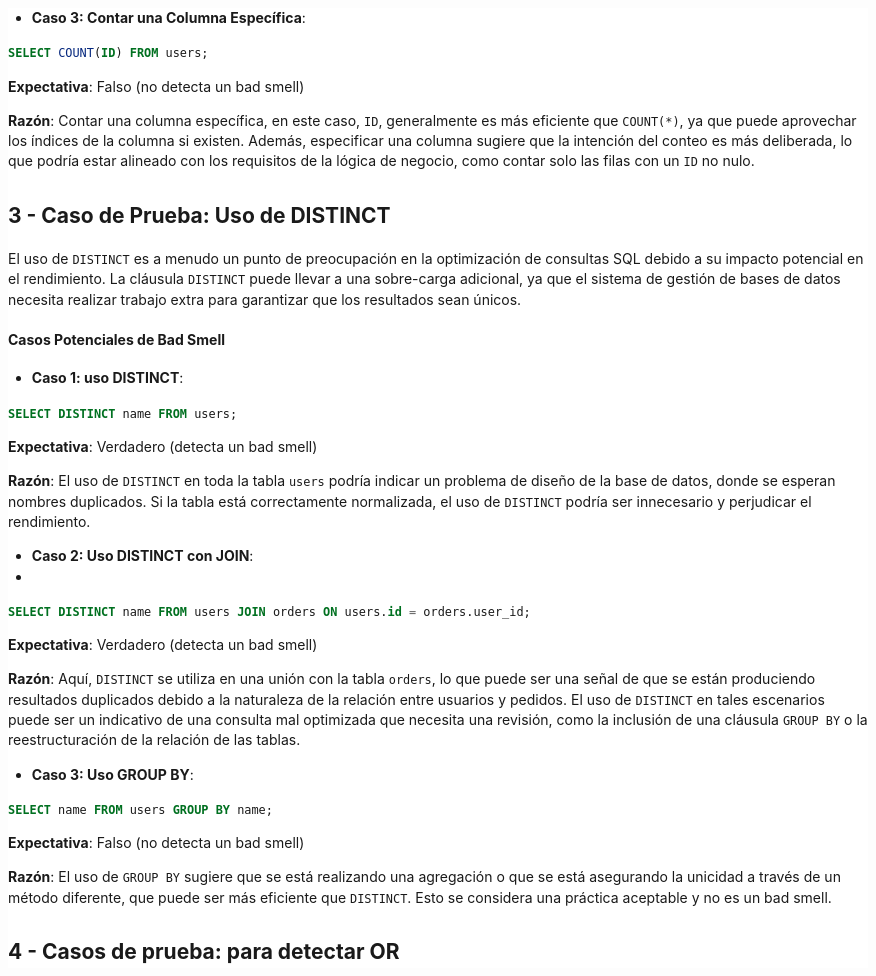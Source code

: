 -   **Caso 3: Contar una Columna Específica**:
```sql 
SELECT COUNT(ID) FROM users;
```

**Expectativa**: Falso (no detecta un bad smell)

**Razón**: Contar una columna específica, en este caso, `ID`, generalmente es más eficiente que `COUNT(*)`, ya que puede aprovechar los índices de la columna si existen. Además, especificar una columna sugiere que la intención del conteo es más deliberada, lo que podría estar alineado con los requisitos de la lógica de negocio, como contar solo las filas con un `ID` no nulo.

## 3 - Caso de Prueba: Uso de DISTINCT 

El uso de `DISTINCT` es a menudo un punto de preocupación en la optimización de consultas SQL debido a su impacto potencial en el rendimiento. La cláusula `DISTINCT` puede llevar a una sobre-carga adicional, ya que el sistema de gestión de bases de datos necesita realizar trabajo extra para garantizar que los resultados sean únicos. 

#### Casos Potenciales de Bad Smell  

-   **Caso 1: uso DISTINCT**:
```sql 
SELECT DISTINCT name FROM users;
```
**Expectativa**: Verdadero (detecta un bad smell)

**Razón**: El uso de `DISTINCT` en toda la tabla `users` podría indicar un problema de diseño de la base de datos, donde se esperan nombres duplicados. Si la tabla está correctamente normalizada, el uso de `DISTINCT` podría ser innecesario y perjudicar el rendimiento.

-   **Caso 2: Uso DISTINCT con JOIN**:
- 
```sql 
SELECT DISTINCT name FROM users JOIN orders ON users.id = orders.user_id;
```
**Expectativa**: Verdadero (detecta un bad smell)

**Razón**: Aquí, `DISTINCT` se utiliza en una unión con la tabla `orders`, lo que puede ser una señal de que se están produciendo resultados duplicados debido a la naturaleza de la relación entre usuarios y pedidos. El uso de `DISTINCT` en tales escenarios puede ser un indicativo de una consulta mal optimizada que necesita una revisión, como la inclusión de una cláusula `GROUP BY` o la reestructuración de la relación de las tablas.

-   **Caso 3: Uso GROUP BY**:
```sql 
SELECT name FROM users GROUP BY name;
```
**Expectativa**: Falso (no detecta un bad smell)

**Razón**: El uso de `GROUP BY` sugiere que se está realizando una agregación o que se está asegurando la unicidad a través de un método diferente, que puede ser más eficiente que `DISTINCT`. Esto se considera una práctica aceptable y no es un bad smell.

## 4 - Casos de prueba: para detectar OR 
